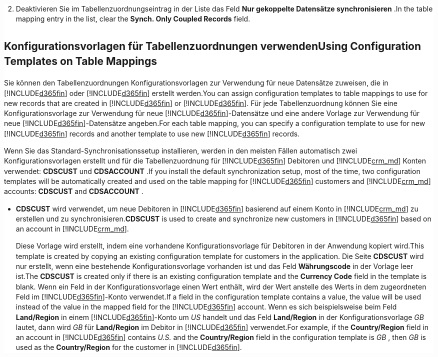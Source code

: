2.  <span data-ttu-id="71527-174">Deaktivieren Sie im Tabellenzuordnungseintrag in der Liste das Feld **Nur gekoppelte Datensätze synchronisieren** .</span><span class="sxs-lookup"><span data-stu-id="71527-174">In the table mapping entry in the list, clear the **Synch. Only Coupled Records** field.</span></span>  

## <a name="using-configuration-templates-on-table-mappings"></a><span data-ttu-id="71527-175">Konfigurationsvorlagen für Tabellenzuordnungen verwenden</span><span class="sxs-lookup"><span data-stu-id="71527-175">Using Configuration Templates on Table Mappings</span></span>
<span data-ttu-id="71527-176">Sie können den Tabellenzuordnungen Konfigurationsvorlagen zur Verwendung für neue Datensätze zuweisen, die in [!INCLUDE[d365fin](includes/d365fin_md.md)] oder [!INCLUDE[d365fin](includes/cds_long_md.md)] erstellt werden.</span><span class="sxs-lookup"><span data-stu-id="71527-176">You can assign configuration templates to table mappings to use for new records that are created in [!INCLUDE[d365fin](includes/d365fin_md.md)] or [!INCLUDE[d365fin](includes/cds_long_md.md)].</span></span> <span data-ttu-id="71527-177">Für jede Tabellenzuordnung können Sie eine Konfigurationsvorlage zur Verwendung für neue [!INCLUDE[d365fin](includes/d365fin_md.md)]-Datensätze und eine andere Vorlage zur Verwendung für neue [!INCLUDE[d365fin](includes/cds_long_md.md)]-Datensätze angeben.</span><span class="sxs-lookup"><span data-stu-id="71527-177">For each table mapping, you can specify a configuration template to use for new [!INCLUDE[d365fin](includes/d365fin_md.md)] records and another template to use new [!INCLUDE[d365fin](includes/cds_long_md.md)] records.</span></span>  

<span data-ttu-id="71527-178">Wenn Sie das Standard-Synchronisationssetup installieren, werden in den meisten Fällen automatisch zwei Konfigurationsvorlagen erstellt und für die Tabellenzuordnung für [!INCLUDE[d365fin](includes/d365fin_md.md)] Debitoren und [!INCLUDE[crm_md](includes/crm_md.md)] Konten verwendet: **CDSCUST** und **CDSACCOUNT** .</span><span class="sxs-lookup"><span data-stu-id="71527-178">If you install the default synchronization setup, most of the time, two configuration templates will be automatically created and used on the table mapping for [!INCLUDE[d365fin](includes/d365fin_md.md)] customers and [!INCLUDE[crm_md](includes/crm_md.md)] accounts: **CDSCUST** and **CDSACCOUNT** .</span></span>  

-   <span data-ttu-id="71527-179">**CDSCUST** wird verwendet, um neue Debitoren in [!INCLUDE[d365fin](includes/d365fin_md.md)] basierend auf einem Konto in [!INCLUDE[crm_md](includes/crm_md.md)] zu erstellen und zu synchronisieren.</span><span class="sxs-lookup"><span data-stu-id="71527-179">**CDSCUST** is used to create and synchronize new customers in [!INCLUDE[d365fin](includes/d365fin_md.md)] based on an account in [!INCLUDE[crm_md](includes/crm_md.md)].</span></span>  

     <span data-ttu-id="71527-180">Diese Vorlage wird erstellt, indem eine vorhandene Konfigurationsvorlage für Debitoren in der Anwendung kopiert wird.</span><span class="sxs-lookup"><span data-stu-id="71527-180">This template is created by copying an existing configuration template for customers in the application.</span></span> <span data-ttu-id="71527-181">Die Seite **CDSCUST** wird nur erstellt, wenn eine bestehende Konfigurationsvorlage vorhanden ist und das Feld **Währungscode** in der Vorlage leer ist.</span><span class="sxs-lookup"><span data-stu-id="71527-181">The **CDSCUST** is created only if there is an existing configuration template and the **Currency Code** field in the template is blank.</span></span> <span data-ttu-id="71527-182">Wenn ein Feld in der Konfigurationsvorlage einen Wert enthält, wird der Wert anstelle des Werts in dem zugeordneten Feld im [!INCLUDE[d365fin](includes/cds_long_md.md)]-Konto verwendet.</span><span class="sxs-lookup"><span data-stu-id="71527-182">If a field in the configuration template contains a value, the value will be used instead of the value in the mapped field for the [!INCLUDE[d365fin](includes/cds_long_md.md)] account.</span></span> <span data-ttu-id="71527-183">Wenn es sich beispielsweise beim Feld **Land/Region** in einem [!INCLUDE[d365fin](includes/cds_long_md.md)]-Konto um *US* handelt und das Feld **Land/Region** in der Konfigurationsvorlage *GB* lautet, dann wird *GB* für **Land/Region** im Debitor in [!INCLUDE[d365fin](includes/d365fin_md.md)] verwendet.</span><span class="sxs-lookup"><span data-stu-id="71527-183">For example, if the **Country/Region** field in an account in [!INCLUDE[d365fin](includes/cds_long_md.md)] contains *U.S.* and the **Country/Region** field in the configuration template is *GB* , then *GB* is used as the **Country/Region** for the customer in [!INCLUDE[d365fin](includes/d365fin_md.md)].</span></span>  
